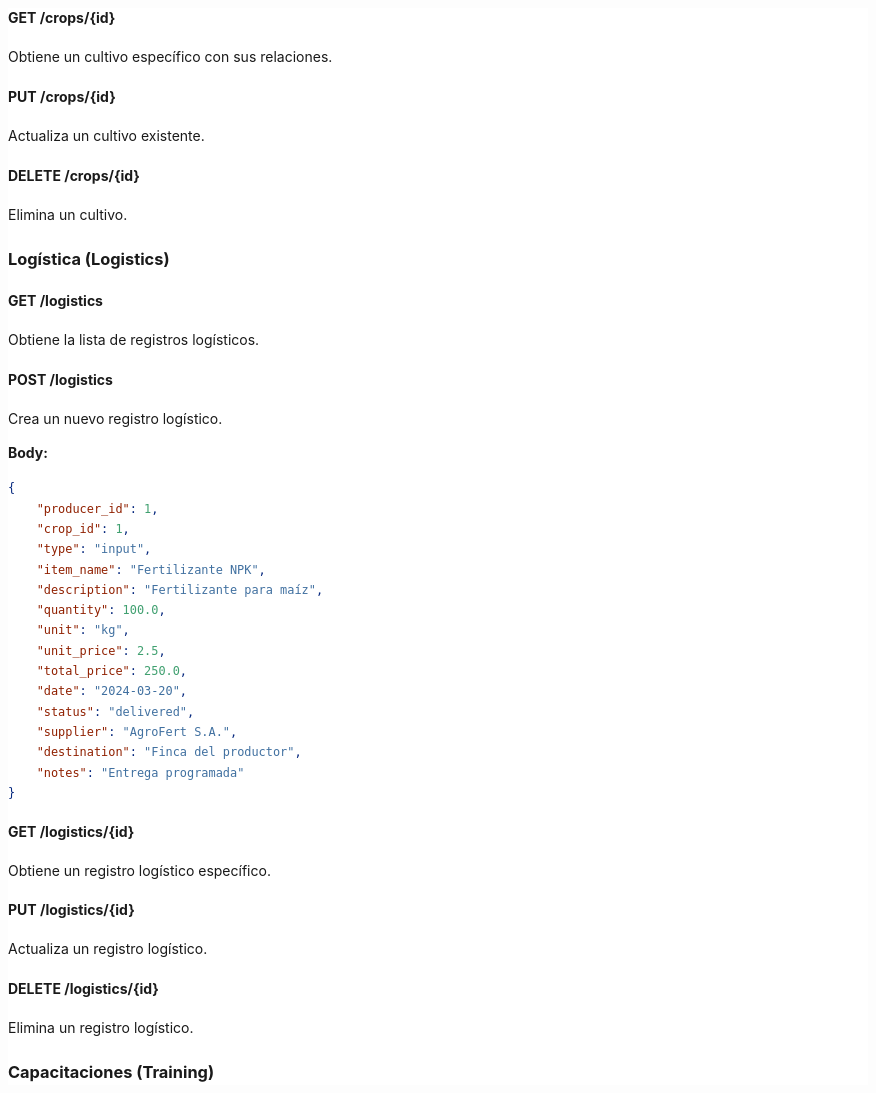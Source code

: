 #### GET /crops/{id}

Obtiene un cultivo específico con sus relaciones.

#### PUT /crops/{id}

Actualiza un cultivo existente.

#### DELETE /crops/{id}

Elimina un cultivo.

### Logística (Logistics)

#### GET /logistics

Obtiene la lista de registros logísticos.

#### POST /logistics

Crea un nuevo registro logístico.

**Body:**

```json
{
    "producer_id": 1,
    "crop_id": 1,
    "type": "input",
    "item_name": "Fertilizante NPK",
    "description": "Fertilizante para maíz",
    "quantity": 100.0,
    "unit": "kg",
    "unit_price": 2.5,
    "total_price": 250.0,
    "date": "2024-03-20",
    "status": "delivered",
    "supplier": "AgroFert S.A.",
    "destination": "Finca del productor",
    "notes": "Entrega programada"
}
```

#### GET /logistics/{id}

Obtiene un registro logístico específico.

#### PUT /logistics/{id}

Actualiza un registro logístico.

#### DELETE /logistics/{id}

Elimina un registro logístico.

### Capacitaciones (Training)
